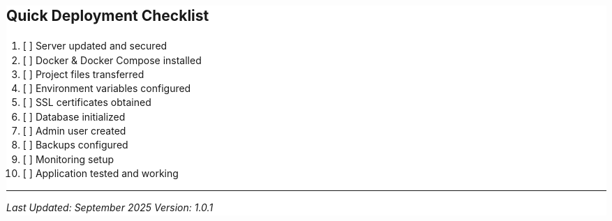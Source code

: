 
## Quick Deployment Checklist

1. [ ] Server updated and secured
2. [ ] Docker & Docker Compose installed
3. [ ] Project files transferred
4. [ ] Environment variables configured
5. [ ] SSL certificates obtained
6. [ ] Database initialized
7. [ ] Admin user created
8. [ ] Backups configured
9. [ ] Monitoring setup
10. [ ] Application tested and working

---

*Last Updated: September 2025*
*Version: 1.0.1*
